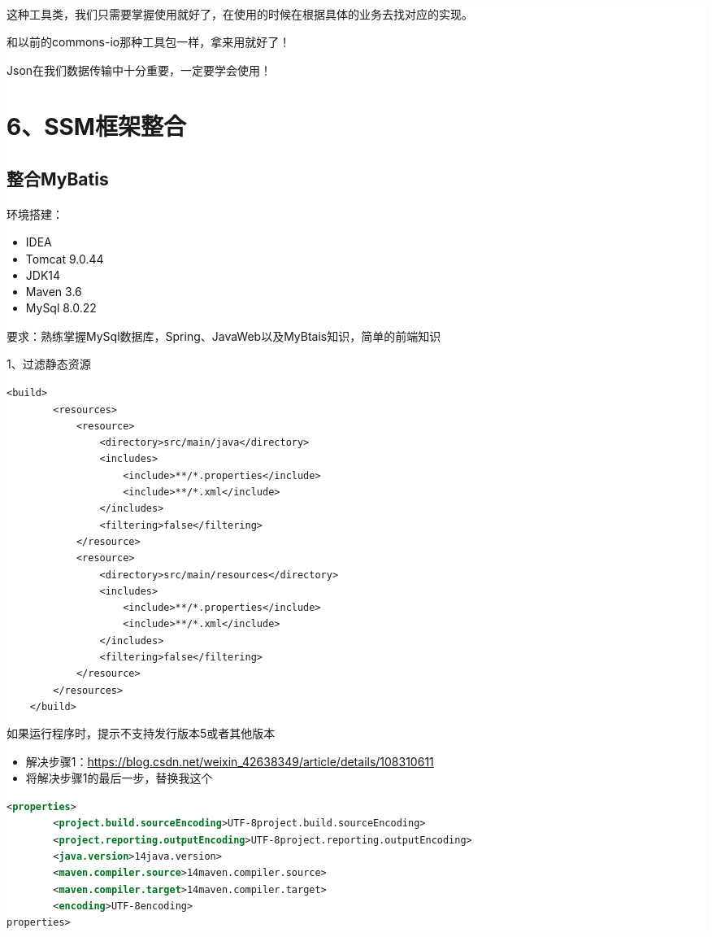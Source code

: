```java
```

这种工具类，我们只需要掌握使用就好了，在使用的时候在根据具体的业务去找对应的实现。

和以前的commons-io那种工具包一样，拿来用就好了！

Json在我们数据传输中十分重要，一定要学会使用！

# 6、SSM框架整合

## 整合MyBatis

环境搭建：

* IDEA
* Tomcat 9.0.44
* JDK14
* Maven 3.6
* MySql 8.0.22

要求：熟练掌握MySql数据库，Spring、JavaWeb以及MyBtais知识，简单的前端知识

1、过滤静态资源

```
<build>
        <resources>
            <resource>
                <directory>src/main/java</directory>
                <includes>
                    <include>**/*.properties</include>
                    <include>**/*.xml</include>
                </includes>
                <filtering>false</filtering>
            </resource>
            <resource>
                <directory>src/main/resources</directory>
                <includes>
                    <include>**/*.properties</include>
                    <include>**/*.xml</include>
                </includes>
                <filtering>false</filtering>
            </resource>
        </resources>
    </build>
```

如果运行程序时，提示不支持发行版本5或者其他版本

* 解决步骤1：https://blog.csdn.net/weixin_42638349/article/details/108310611
* 将解决步骤1的最后一步，替换我这个

```xml
<properties>
        <project.build.sourceEncoding>UTF-8project.build.sourceEncoding>
        <project.reporting.outputEncoding>UTF-8project.reporting.outputEncoding>
        <java.version>14java.version>
        <maven.compiler.source>14maven.compiler.source>
        <maven.compiler.target>14maven.compiler.target>
        <encoding>UTF-8encoding>
properties>
```
